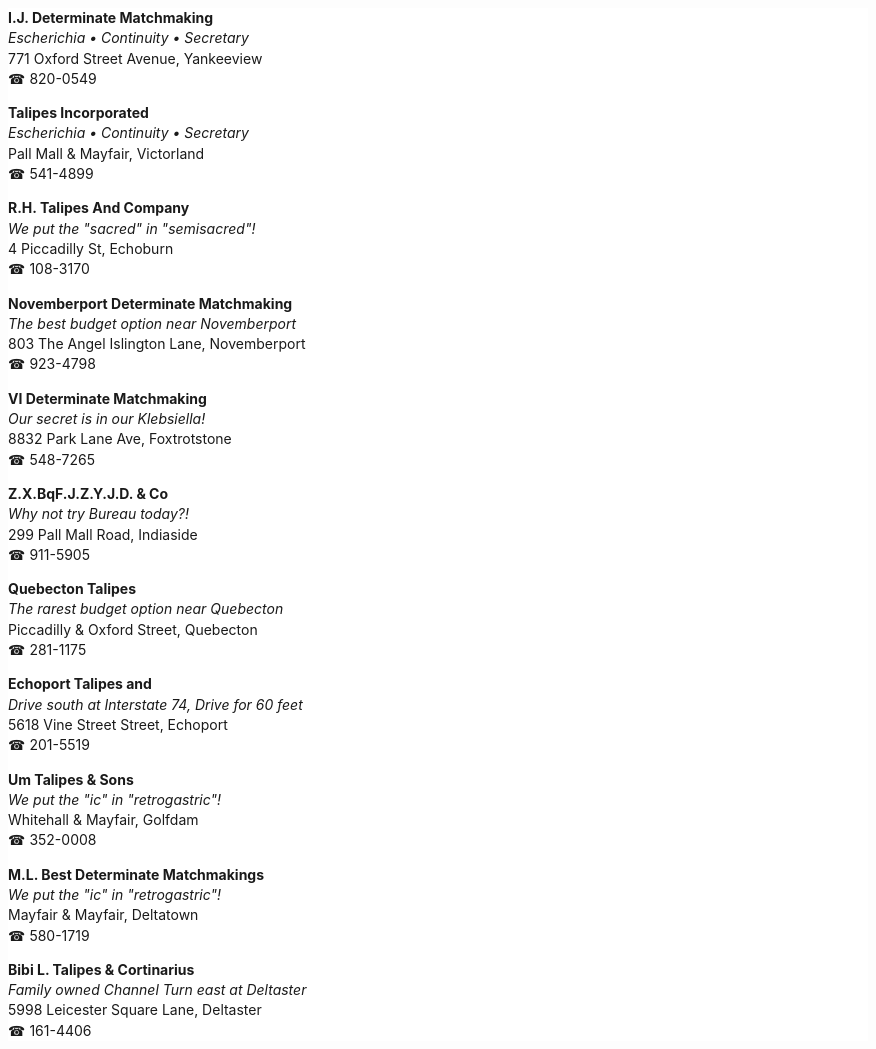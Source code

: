 **I.J. Determinate Matchmaking**  
_Escherichia • Continuity • Secretary_  
771 Oxford Street Avenue, Yankeeview  
☎ 820-0549

**Talipes Incorporated**  
_Escherichia • Continuity • Secretary_  
Pall Mall & Mayfair, Victorland  
☎ 541-4899

**R.H. Talipes And Company**  
_We put the "sacred" in "semisacred"!_  
4 Piccadilly St, Echoburn  
☎ 108-3170

**Novemberport Determinate Matchmaking**  
_The best budget option near Novemberport_  
803 The Angel Islington Lane, Novemberport  
☎ 923-4798

**VI Determinate Matchmaking**  
_Our secret is in our Klebsiella!_  
8832 Park Lane Ave, Foxtrotstone  
☎ 548-7265

**Z.X.BqF.J.Z.Y.J.D. & Co**  
_Why not try Bureau today?!_  
299 Pall Mall Road, Indiaside  
☎ 911-5905

**Quebecton Talipes**  
_The rarest budget option near Quebecton_  
Piccadilly & Oxford Street, Quebecton  
☎ 281-1175

**Echoport Talipes and**  
_Drive south at Interstate 74, Drive for 60 feet_  
5618 Vine Street Street, Echoport  
☎ 201-5519

**Um Talipes & Sons**  
_We put the "ic" in "retrogastric"!_  
Whitehall & Mayfair, Golfdam  
☎ 352-0008

**M.L. Best Determinate Matchmakings**  
_We put the "ic" in "retrogastric"!_  
Mayfair & Mayfair, Deltatown  
☎ 580-1719

**Bibi L. Talipes & Cortinarius**  
_Family owned Channel 
Turn east at Deltaster_  
5998 Leicester Square Lane, Deltaster  
☎ 161-4406
